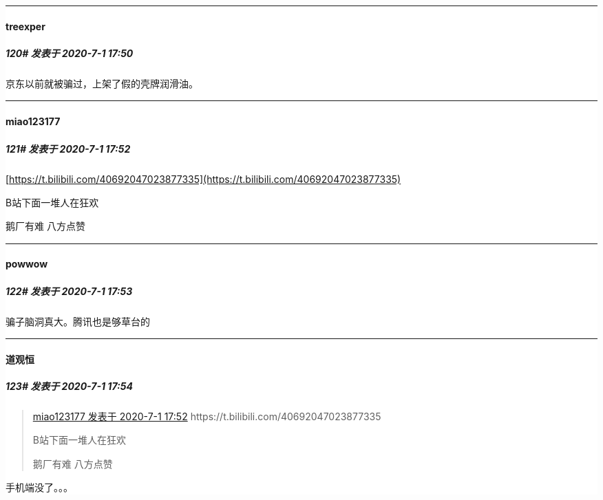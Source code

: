 

-----

####  treexper  
##### 120#       发表于 2020-7-1 17:50




京东以前就被骗过，上架了假的壳牌润滑油。







-----

####  miao123177  
##### 121#       发表于 2020-7-1 17:52



[https://t.bilibili.com/40692047023877335](https://t.bilibili.com/40692047023877335)

B站下面一堆人在狂欢

鹅厂有难 八方点赞







-----

####  powwow  
##### 122#       发表于 2020-7-1 17:53




骗子脑洞真大。腾讯也是够草台的







-----

####  道观恒  
##### 123#       发表于 2020-7-1 17:54



<blockquote><a href="httphttps://bbs.saraba1st.com/2b/forum.php?mod=redirect&amp;goto=findpost&amp;pid=48025782&amp;ptid=1945158" target="_blank">miao123177 发表于 2020-7-1 17:52</a>
https://t.bilibili.com/40692047023877335

B站下面一堆人在狂欢

鹅厂有难 八方点赞</blockquote>
手机端没了。。。
